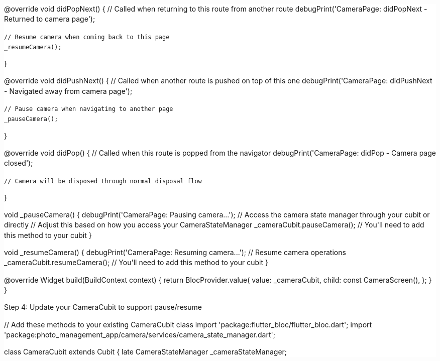@override
void didPopNext() {
// Called when returning to this route from another route
debugPrint('CameraPage: didPopNext - Returned to camera page');

    // Resume camera when coming back to this page
    _resumeCamera();
}

@override
void didPushNext() {
// Called when another route is pushed on top of this one
debugPrint('CameraPage: didPushNext - Navigated away from camera page');

    // Pause camera when navigating to another page
    _pauseCamera();
}

@override
void didPop() {
// Called when this route is popped from the navigator
debugPrint('CameraPage: didPop - Camera page closed');

    // Camera will be disposed through normal disposal flow
}

void _pauseCamera() {
debugPrint('CameraPage: Pausing camera...');
// Access the camera state manager through your cubit or directly
// Adjust this based on how you access your CameraStateManager
_cameraCubit.pauseCamera(); // You'll need to add this method to your cubit
}

void _resumeCamera() {
debugPrint('CameraPage: Resuming camera...');
// Resume camera operations
_cameraCubit.resumeCamera(); // You'll need to add this method to your cubit
}

@override
Widget build(BuildContext context) {
return BlocProvider.value(
value: _cameraCubit,
child: const CameraScreen(),
);
}
}


Step 4: Update your CameraCubit to support pause/resume

// Add these methods to your existing CameraCubit class
import 'package:flutter_bloc/flutter_bloc.dart';
import 'package:photo_management_app/camera/services/camera_state_manager.dart';

class CameraCubit extends Cubit<CameraState> {
late CameraStateManager _cameraStateManager;
